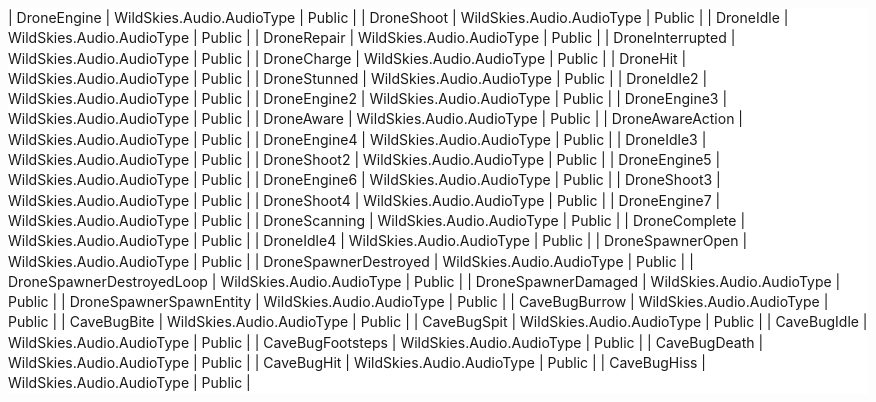 | DroneEngine | WildSkies.Audio.AudioType | Public |
| DroneShoot | WildSkies.Audio.AudioType | Public |
| DroneIdle | WildSkies.Audio.AudioType | Public |
| DroneRepair | WildSkies.Audio.AudioType | Public |
| DroneInterrupted | WildSkies.Audio.AudioType | Public |
| DroneCharge | WildSkies.Audio.AudioType | Public |
| DroneHit | WildSkies.Audio.AudioType | Public |
| DroneStunned | WildSkies.Audio.AudioType | Public |
| DroneIdle2 | WildSkies.Audio.AudioType | Public |
| DroneEngine2 | WildSkies.Audio.AudioType | Public |
| DroneEngine3 | WildSkies.Audio.AudioType | Public |
| DroneAware | WildSkies.Audio.AudioType | Public |
| DroneAwareAction | WildSkies.Audio.AudioType | Public |
| DroneEngine4 | WildSkies.Audio.AudioType | Public |
| DroneIdle3 | WildSkies.Audio.AudioType | Public |
| DroneShoot2 | WildSkies.Audio.AudioType | Public |
| DroneEngine5 | WildSkies.Audio.AudioType | Public |
| DroneEngine6 | WildSkies.Audio.AudioType | Public |
| DroneShoot3 | WildSkies.Audio.AudioType | Public |
| DroneShoot4 | WildSkies.Audio.AudioType | Public |
| DroneEngine7 | WildSkies.Audio.AudioType | Public |
| DroneScanning | WildSkies.Audio.AudioType | Public |
| DroneComplete | WildSkies.Audio.AudioType | Public |
| DroneIdle4 | WildSkies.Audio.AudioType | Public |
| DroneSpawnerOpen | WildSkies.Audio.AudioType | Public |
| DroneSpawnerDestroyed | WildSkies.Audio.AudioType | Public |
| DroneSpawnerDestroyedLoop | WildSkies.Audio.AudioType | Public |
| DroneSpawnerDamaged | WildSkies.Audio.AudioType | Public |
| DroneSpawnerSpawnEntity | WildSkies.Audio.AudioType | Public |
| CaveBugBurrow | WildSkies.Audio.AudioType | Public |
| CaveBugBite | WildSkies.Audio.AudioType | Public |
| CaveBugSpit | WildSkies.Audio.AudioType | Public |
| CaveBugIdle | WildSkies.Audio.AudioType | Public |
| CaveBugFootsteps | WildSkies.Audio.AudioType | Public |
| CaveBugDeath | WildSkies.Audio.AudioType | Public |
| CaveBugHit | WildSkies.Audio.AudioType | Public |
| CaveBugHiss | WildSkies.Audio.AudioType | Public |